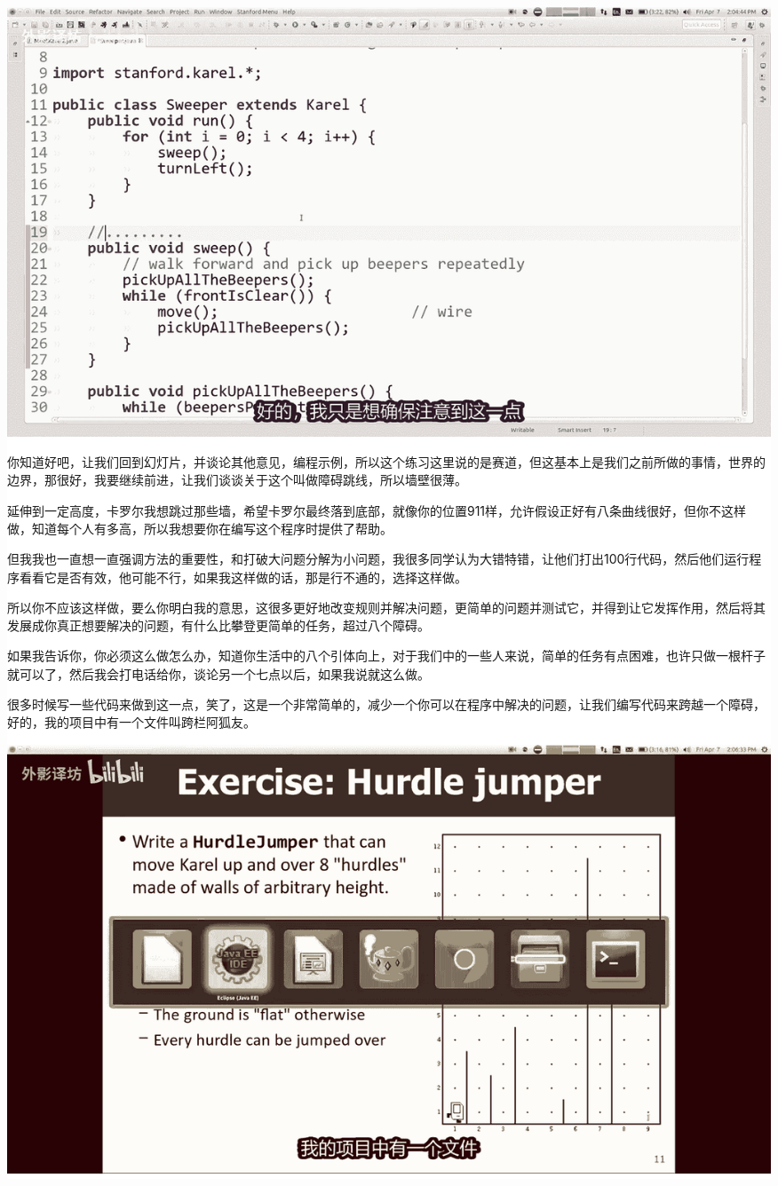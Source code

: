 ![](img/a79d4bfd039edd59187f394778d61d43_37.png)

你知道好吧，让我们回到幻灯片，并谈论其他意见，编程示例，所以这个练习这里说的是赛道，但这基本上是我们之前所做的事情，世界的边界，那很好，我要继续前进，让我们谈谈关于这个叫做障碍跳线，所以墙壁很薄。

延伸到一定高度，卡罗尔我想跳过那些墙，希望卡罗尔最终落到底部，就像你的位置911样，允许假设正好有八条曲线很好，但你不这样做，知道每个人有多高，所以我想要你在编写这个程序时提供了帮助。

但我我也一直想一直强调方法的重要性，和打破大问题分解为小问题，我很多同学认为大错特错，让他们打出100行代码，然后他们运行程序看看它是否有效，他可能不行，如果我这样做的话，那是行不通的，选择这样做。

所以你不应该这样做，要么你明白我的意思，这很多更好地改变规则并解决问题，更简单的问题并测试它，并得到让它发挥作用，然后将其发展成你真正想要解决的问题，有什么比攀登更简单的任务，超过八个障碍。

如果我告诉你，你必须这么做怎么办，知道你生活中的八个引体向上，对于我们中的一些人来说，简单的任务有点困难，也许只做一根杆子就可以了，然后我会打电话给你，谈论另一个七点以后，如果我说就这么做。

很多时候写一些代码来做到这一点，笑了，这是一个非常简单的，减少一个你可以在程序中解决的问题，让我们编写代码来跨越一个障碍，好的，我的项目中有一个文件叫跨栏阿狐友。



![](img/a79d4bfd039edd59187f394778d61d43_39.png)
